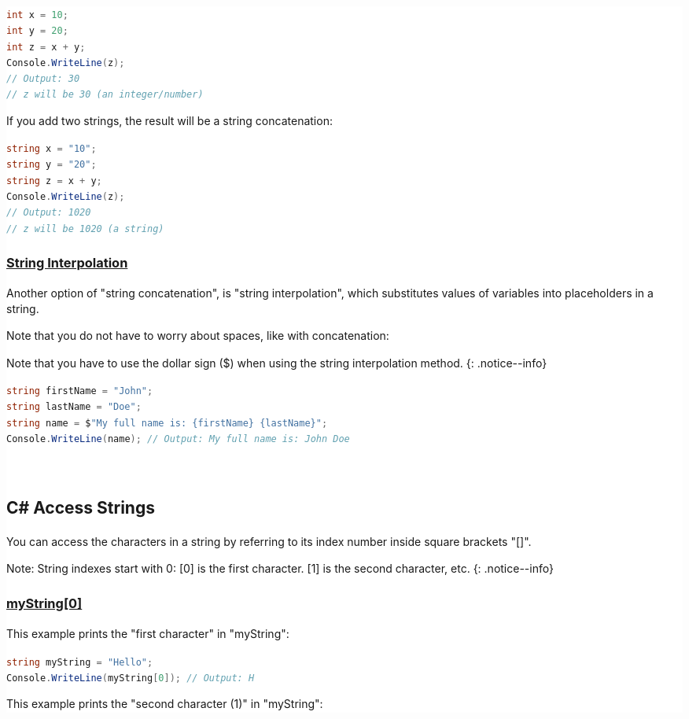 ```csharp
int x = 10;
int y = 20;
int z = x + y;
Console.WriteLine(z);
// Output: 30
// z will be 30 (an integer/number)
```

If you add two strings, the result will be a string concatenation:

```csharp
string x = "10";
string y = "20";
string z = x + y;
Console.WriteLine(z);
// Output: 1020
// z will be 1020 (a string)
```

### <u>String Interpolation</u>

Another option of "string concatenation", is "string interpolation", which substitutes values of variables into placeholders in a string.

Note that you do not have to worry about spaces, like with concatenation:

Note that you have to use the dollar sign ($) when using the string interpolation method.
{: .notice--info}

```csharp
string firstName = "John";
string lastName = "Doe";
string name = $"My full name is: {firstName} {lastName}";
Console.WriteLine(name); // Output: My full name is: John Doe
```

<br>

## C# Access Strings

You can access the characters in a string by referring to its index number inside square brackets "[]".

Note: String indexes start with 0: [0] is the first character. [1] is the second character, etc.
{: .notice--info}

### <u>myString[0]</u>

This example prints the "first character" in "myString":

```csharp
string myString = "Hello";
Console.WriteLine(myString[0]); // Output: H
```

This example prints the "second character (1)" in "myString":
